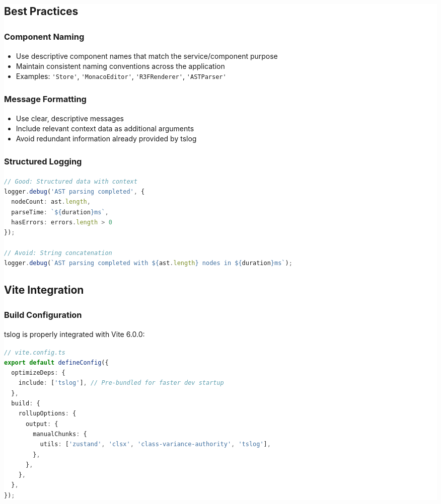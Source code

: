 ## Best Practices

### Component Naming

- Use descriptive component names that match the service/component purpose
- Maintain consistent naming conventions across the application
- Examples: `'Store'`, `'MonacoEditor'`, `'R3FRenderer'`, `'ASTParser'`

### Message Formatting

- Use clear, descriptive messages
- Include relevant context data as additional arguments
- Avoid redundant information already provided by tslog

### Structured Logging

```typescript
// Good: Structured data with context
logger.debug('AST parsing completed', {
  nodeCount: ast.length,
  parseTime: `${duration}ms`,
  hasErrors: errors.length > 0
});

// Avoid: String concatenation
logger.debug(`AST parsing completed with ${ast.length} nodes in ${duration}ms`);
```

## Vite Integration

### Build Configuration

tslog is properly integrated with Vite 6.0.0:

```typescript
// vite.config.ts
export default defineConfig({
  optimizeDeps: {
    include: ['tslog'], // Pre-bundled for faster dev startup
  },
  build: {
    rollupOptions: {
      output: {
        manualChunks: {
          utils: ['zustand', 'clsx', 'class-variance-authority', 'tslog'],
        },
      },
    },
  },
});
```
